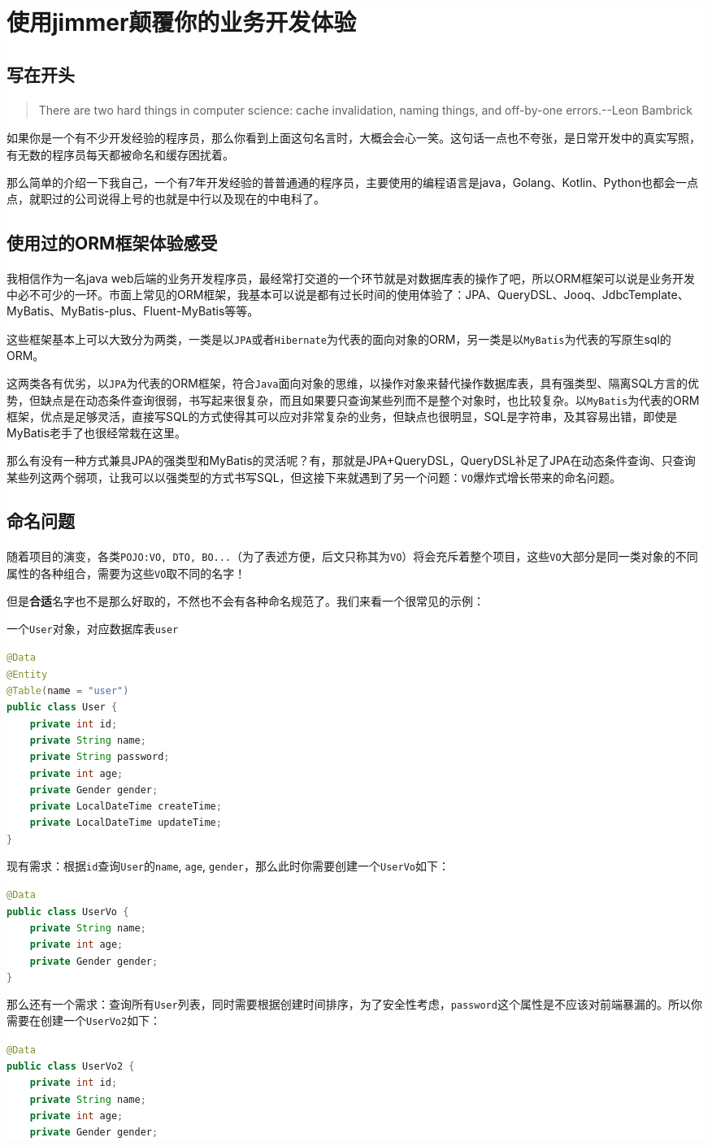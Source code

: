 # 使用jimmer颠覆你的业务开发体验

## 写在开头

> There are two hard things in computer science: cache invalidation, naming things, and off-by-one errors.--Leon Bambrick

如果你是一个有不少开发经验的程序员，那么你看到上面这句名言时，大概会会心一笑。这句话一点也不夸张，是日常开发中的真实写照，有无数的程序员每天都被命名和缓存困扰着。

那么简单的介绍一下我自己，一个有7年开发经验的普普通通的程序员，主要使用的编程语言是java，Golang、Kotlin、Python也都会一点点，就职过的公司说得上号的也就是中行以及现在的中电科了。

## 使用过的ORM框架体验感受

我相信作为一名java web后端的业务开发程序员，最经常打交道的一个环节就是对数据库表的操作了吧，所以ORM框架可以说是业务开发中必不可少的一环。市面上常见的ORM框架，我基本可以说是都有过长时间的使用体验了：JPA、QueryDSL、Jooq、JdbcTemplate、MyBatis、MyBatis-plus、Fluent-MyBatis等等。

这些框架基本上可以大致分为两类，一类是以`JPA`或者`Hibernate`为代表的面向对象的ORM，另一类是以`MyBatis`为代表的写原生sql的ORM。

这两类各有优劣，以`JPA`为代表的ORM框架，符合`Java`面向对象的思维，以操作对象来替代操作数据库表，具有强类型、隔离SQL方言的优势，但缺点是在动态条件查询很弱，书写起来很复杂，而且如果要只查询某些列而不是整个对象时，也比较复杂。以`MyBatis`为代表的ORM框架，优点是足够灵活，直接写SQL的方式使得其可以应对非常复杂的业务，但缺点也很明显，SQL是字符串，及其容易出错，即使是MyBatis老手了也很经常栽在这里。

那么有没有一种方式兼具JPA的强类型和MyBatis的灵活呢？有，那就是JPA+QueryDSL，QueryDSL补足了JPA在动态条件查询、只查询某些列这两个弱项，让我可以以强类型的方式书写SQL，但这接下来就遇到了另一个问题：`VO`爆炸式增长带来的命名问题。

## 命名问题

随着项目的演变，各类`POJO:VO, DTO, BO...`（为了表述方便，后文只称其为`VO`）将会充斥着整个项目，这些`VO`大部分是同一类对象的不同属性的各种组合，需要为这些`VO`取不同的名字！

但是**合适**名字也不是那么好取的，不然也不会有各种命名规范了。我们来看一个很常见的示例：

一个`User`对象，对应数据库表`user`
```java
@Data
@Entity
@Table(name = "user")
public class User {
    private int id;
    private String name;
    private String password;
    private int age;
    private Gender gender;
    private LocalDateTime createTime;
    private LocalDateTime updateTime;
}
```
现有需求：根据`id`查询`User`的`name`, `age`, `gender`，那么此时你需要创建一个`UserVo`如下：
```java
@Data
public class UserVo {
    private String name;
    private int age;
    private Gender gender;
}
```
那么还有一个需求：查询所有`User`列表，同时需要根据创建时间排序，为了安全性考虑，`password`这个属性是不应该对前端暴漏的。所以你需要在创建一个`UserVo2`如下：
```java
@Data
public class UserVo2 {
    private int id;
    private String name;
    private int age;
    private Gender gender;
```